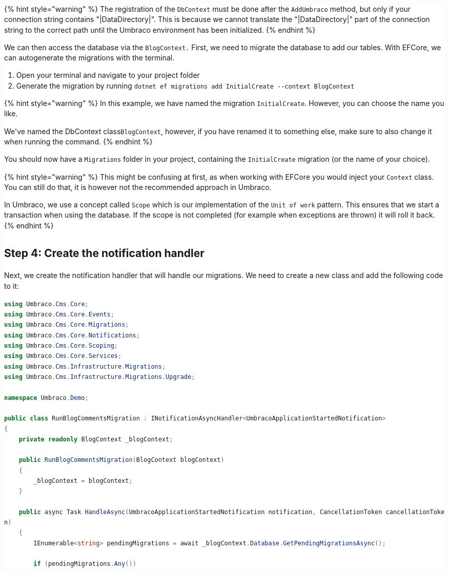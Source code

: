 
{% hint style="warning" %}
The registration of the `DbContext` must be done after the `AddUmbraco` method, but only if your connection string contains "|DataDirectory|".
This is because we cannot translate the "|DataDirectory|" part of the connection string to the correct path until the Umbraco environment has been initialized.
{% endhint %}

We can then access the database via the `BlogContext.` First, we need to migrate the database to add our tables. With EFCore, we can autogenerate the migrations with the terminal.

1. Open your terminal and navigate to your project folder
2. Generate the migration by running `dotnet ef migrations add InitialCreate --context BlogContext`

{% hint style="warning" %}
In this example, we have named the migration `InitialCreate`. However, you can choose the name you like.

We've named the DbContext class`BlogContext`, however, if you have renamed it to something else, make sure to also change it when running the command.
{% endhint %}

You should now have a `Migrations` folder in your project, containing the `InitialCreate` migration (or the name of your choice).

{% hint style="warning" %}
This might be confusing at first, as when working with EFCore you would inject your `Context` class. You can still do that, it is however not the recommended approach in Umbraco.

In Umbraco, we use a concept called `Scope` which is our implementation of the `Unit of work` pattern. This ensures that we start a transaction when using the database. If the scope is not completed (for example when exceptions are thrown) it will roll it back.
{% endhint %}

## Step 4: Create the notification handler

Next, we create the notification handler that will handle our migrations. We need to create a new class and add the following code to it:

```csharp
using Umbraco.Cms.Core;
using Umbraco.Cms.Core.Events;
using Umbraco.Cms.Core.Migrations;
using Umbraco.Cms.Core.Notifications;
using Umbraco.Cms.Core.Scoping;
using Umbraco.Cms.Core.Services;
using Umbraco.Cms.Infrastructure.Migrations;
using Umbraco.Cms.Infrastructure.Migrations.Upgrade;

namespace Umbraco.Demo;

public class RunBlogCommentsMigration : INotificationAsyncHandler<UmbracoApplicationStartedNotification>
{
    private readonly BlogContext _blogContext;

    public RunBlogCommentsMigration(BlogContext blogContext)
    {
        _blogContext = blogContext;
    }

    public async Task HandleAsync(UmbracoApplicationStartedNotification notification, CancellationToken cancellationToken)
    {
        IEnumerable<string> pendingMigrations = await _blogContext.Database.GetPendingMigrationsAsync();

        if (pendingMigrations.Any())
```